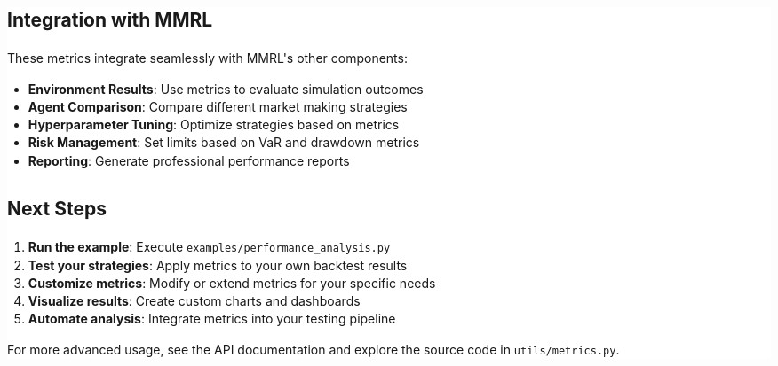 ## Integration with MMRL

These metrics integrate seamlessly with MMRL's other components:

- **Environment Results**: Use metrics to evaluate simulation outcomes
- **Agent Comparison**: Compare different market making strategies
- **Hyperparameter Tuning**: Optimize strategies based on metrics
- **Risk Management**: Set limits based on VaR and drawdown metrics
- **Reporting**: Generate professional performance reports

## Next Steps

1. **Run the example**: Execute `examples/performance_analysis.py`
2. **Test your strategies**: Apply metrics to your own backtest results
3. **Customize metrics**: Modify or extend metrics for your specific needs
4. **Visualize results**: Create custom charts and dashboards
5. **Automate analysis**: Integrate metrics into your testing pipeline

For more advanced usage, see the API documentation and explore the source code in `utils/metrics.py`. 
